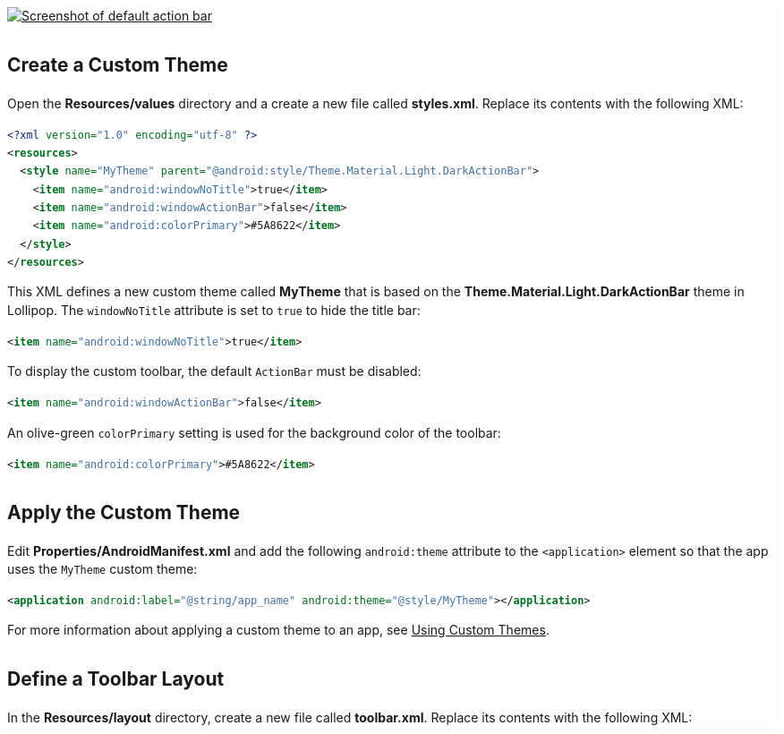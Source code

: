 [![Screenshot of default action bar](replacing-the-action-bar-images/01-before-sml.png)](replacing-the-action-bar-images/01-before.png#lightbox)

## Create a Custom Theme

Open the **Resources/values** directory and a create a new file called 
**styles.xml**. Replace its contents with the following XML: 

```xml
<?xml version="1.0" encoding="utf-8" ?>
<resources>
  <style name="MyTheme" parent="@android:style/Theme.Material.Light.DarkActionBar">
    <item name="android:windowNoTitle">true</item>
    <item name="android:windowActionBar">false</item>
    <item name="android:colorPrimary">#5A8622</item>
  </style>
</resources>
```

This XML defines a new custom theme called **MyTheme** that is based on 
the **Theme.Material.Light.DarkActionBar** theme in Lollipop. The 
`windowNoTitle` attribute is set to `true` to hide the title bar: 

```xml
<item name="android:windowNoTitle">true</item>
```

To display the custom toolbar, the default `ActionBar` must be 
disabled: 

```xml
<item name="android:windowActionBar">false</item>
```

An olive-green `colorPrimary` setting is used for the background 
color of the toolbar: 

```xml
<item name="android:colorPrimary">#5A8622</item>
```

## Apply the Custom Theme

Edit **Properties/AndroidManifest.xml** and add the following 
`android:theme` attribute to the `<application>` element so that the 
app uses the `MyTheme` custom theme: 

```xml
<application android:label="@string/app_name" android:theme="@style/MyTheme"></application>
```

For more information about applying a custom theme to an app, see 
[Using Custom Themes](~/android/user-interface/material-theme.md#customtheme). 

## Define a Toolbar Layout

In the **Resources/layout** directory, create a new file called 
**toolbar.xml**. Replace its contents with the following XML: 

